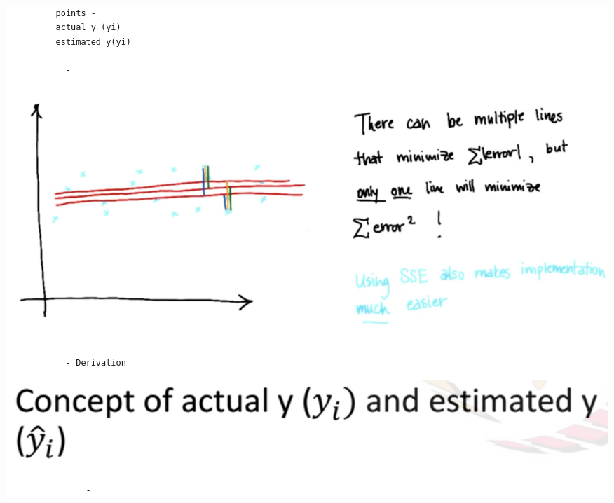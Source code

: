 			  points -  
			  actual y (yi)  
			  estimated y(yi)

				- 
![](assets/57EC6012-01CC-4091-BCF2-C817549FF0D1.png)

				- Derivation
![](assets/495B8D32-7DE0-483C-9C6B-4FAEFED04365.png)

					- 